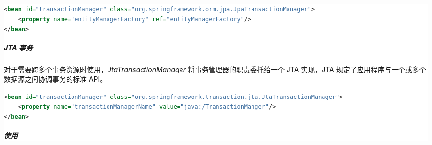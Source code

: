 ```xml
<bean id="transactionManager" class="org.springframework.orm.jpa.JpaTransactionManager">
	<property name="entityManagerFactory" ref="entityManagerFactory"/>
</bean>
```

##### JTA 事务

对于需要跨多个事务资源时使用，*JtaTransactionManager* 将事务管理器的职责委托给一个 JTA 实现，JTA 规定了应用程序与一个或多个数据源之间协调事务的标准 API。

```xml
<bean id="transactionManager" class="org.springframework.transaction.jta.JtaTransactionManager">
	<property name="transactionManagerName" value="java:/TransactionManger"/>
</bean>
```

##### 使用

